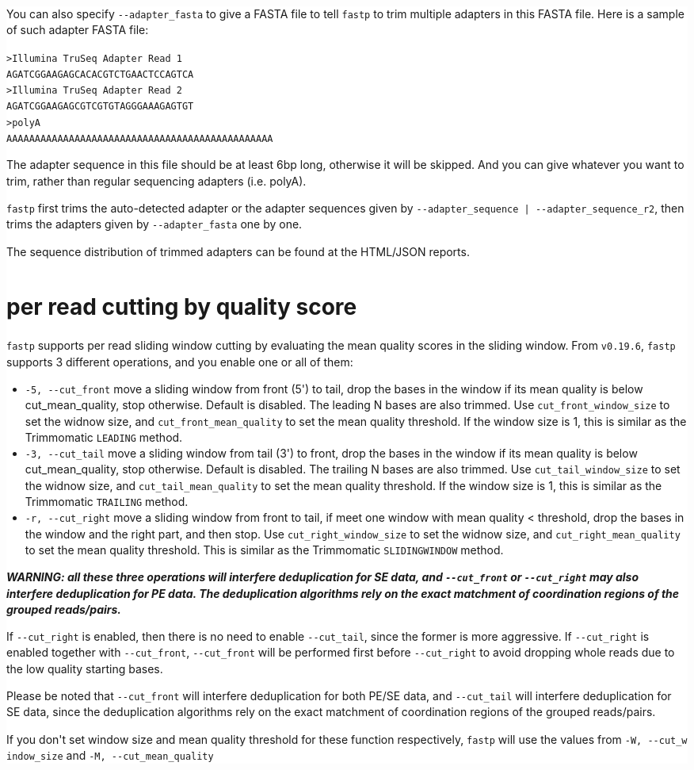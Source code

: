 You can also specify `--adapter_fasta` to give a FASTA file to tell `fastp` to trim multiple adapters in this FASTA file. Here is a sample of such adapter FASTA file:
```
>Illumina TruSeq Adapter Read 1
AGATCGGAAGAGCACACGTCTGAACTCCAGTCA
>Illumina TruSeq Adapter Read 2
AGATCGGAAGAGCGTCGTGTAGGGAAAGAGTGT
>polyA
AAAAAAAAAAAAAAAAAAAAAAAAAAAAAAAAAAAAAAAAAAAAAAA
```

The adapter sequence in this file should be at least 6bp long, otherwise it will be skipped. And you can give whatever you want to trim, rather than regular sequencing adapters (i.e. polyA).

`fastp` first trims the auto-detected adapter or the adapter sequences given by `--adapter_sequence | --adapter_sequence_r2`, then trims the adapters given by `--adapter_fasta` one by one. 

The sequence distribution of trimmed adapters can be found at the HTML/JSON reports.

# per read cutting by quality score
`fastp` supports per read sliding window cutting by evaluating the mean quality scores in the sliding window. From `v0.19.6`, `fastp` supports 3 different operations, and you enable one or all of them:
* `-5, --cut_front`             move a sliding window from front (5') to tail, drop the bases in the window if its mean quality is below cut_mean_quality, stop otherwise. Default is disabled. The leading N bases are also trimmed. Use `cut_front_window_size` to set the widnow size, and `cut_front_mean_quality` to set the mean quality threshold. If the window size is 1, this is similar as the Trimmomatic `LEADING` method.
* `-3, --cut_tail`              move a sliding window from tail (3') to front, drop the bases in the window if its mean quality is below cut_mean_quality, stop otherwise. Default is disabled. The trailing N bases are also trimmed. Use `cut_tail_window_size` to set the widnow size, and `cut_tail_mean_quality` to set the mean quality threshold. If the window size is 1, this is similar as the Trimmomatic `TRAILING` method.
* `-r, --cut_right`             move a sliding window from front to tail, if meet one window with mean quality < threshold, drop the bases in the window and the right part, and then stop. Use `cut_right_window_size` to set the widnow size, and `cut_right_mean_quality` to set the mean quality threshold.  This is similar as the Trimmomatic `SLIDINGWINDOW` method.


***WARNING: all these three operations will interfere deduplication for SE data, and `--cut_front` or `--cut_right` may also interfere deduplication for PE data. The deduplication algorithms rely on the exact matchment of coordination regions of the grouped reads/pairs.***

If `--cut_right` is enabled, then there is no need to enable `--cut_tail`, since the former is more aggressive. If `--cut_right` is enabled together with `--cut_front`, `--cut_front` will be performed first before `--cut_right` to avoid dropping whole reads due to the low quality starting bases.

Please be noted that `--cut_front` will interfere deduplication for both PE/SE data, and `--cut_tail` will interfere deduplication for SE data, since the deduplication algorithms rely on the exact matchment of coordination regions of the grouped reads/pairs.

If you don't set window size and mean quality threshold for these function respectively, `fastp` will use the values from `-W, --cut_window_size` and `-M, --cut_mean_quality `
